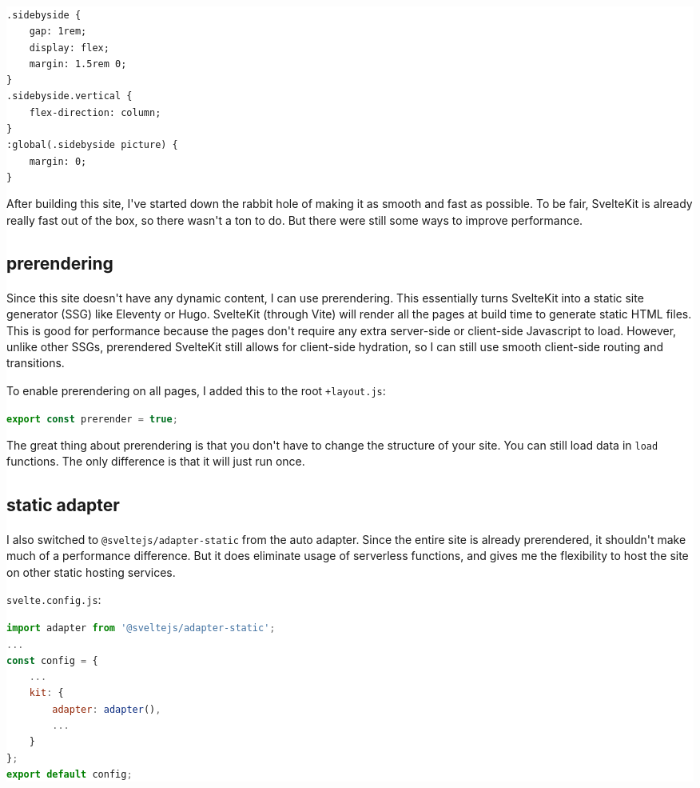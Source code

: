     .sidebyside {
        gap: 1rem;
        display: flex;
        margin: 1.5rem 0;
    }
    .sidebyside.vertical {
        flex-direction: column;
    }
    :global(.sidebyside picture) {
        margin: 0;
    }
</style>

After building this site, I've started down the rabbit hole of making it as smooth and fast as possible. To be fair, SvelteKit is already really fast out of the box, so there wasn't a ton to do. But there were still some ways to improve performance.

## prerendering

Since this site doesn't have any dynamic content, I can use prerendering. This essentially turns SvelteKit into a static site generator (SSG) like Eleventy or Hugo. SvelteKit (through Vite) will render all the pages at build time to generate static HTML files. This is good for performance because the pages don't require any extra server-side or client-side Javascript to load. However, unlike other SSGs, prerendered SvelteKit still allows for client-side hydration, so I can still use smooth client-side routing and transitions.

To enable prerendering on all pages, I added this to the root `+layout.js`:

```js
export const prerender = true;
```

The great thing about prerendering is that you don't have to change the structure of your site. You can still load data in `load` functions. The only difference is that it will just run once.

## static adapter

I also switched to `@sveltejs/adapter-static` from the auto adapter. Since the entire site is already prerendered, it shouldn't make much of a performance difference. But it does eliminate usage of serverless functions, and gives me the flexibility to host the site on other static hosting services.

`svelte.config.js`:

```js
import adapter from '@sveltejs/adapter-static';
...
const config = {
    ...
    kit: {
        adapter: adapter(),
        ...
    }
};
export default config;
```
